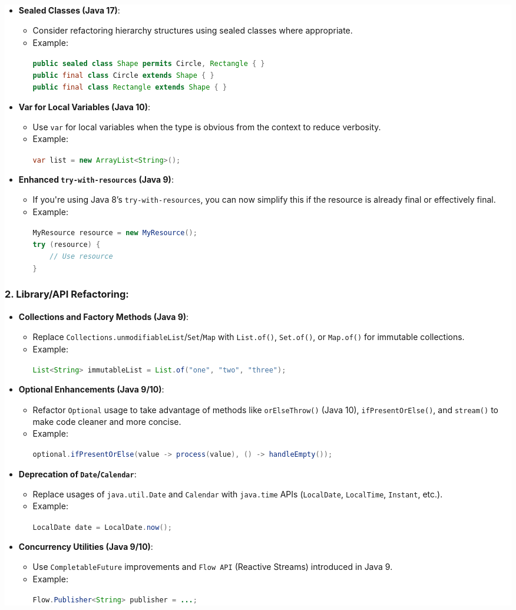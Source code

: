    - **Sealed Classes (Java 17)**:
     - Consider refactoring hierarchy structures using sealed classes where appropriate.
     - Example:
       ```java
       public sealed class Shape permits Circle, Rectangle { }
       public final class Circle extends Shape { }
       public final class Rectangle extends Shape { }
       ```

   - **Var for Local Variables (Java 10)**:
     - Use `var` for local variables when the type is obvious from the context to reduce verbosity.
     - Example:
       ```java
       var list = new ArrayList<String>();
       ```

   - **Enhanced `try-with-resources` (Java 9)**:
     - If you're using Java 8’s `try-with-resources`, you can now simplify this if the resource is already final or effectively final.
     - Example:
       ```java
       MyResource resource = new MyResource();
       try (resource) {
           // Use resource
       }
       ```

### 2. **Library/API Refactoring**:
   - **Collections and Factory Methods (Java 9)**:
     - Replace `Collections.unmodifiableList`/`Set`/`Map` with `List.of()`, `Set.of()`, or `Map.of()` for immutable collections.
     - Example:
       ```java
       List<String> immutableList = List.of("one", "two", "three");
       ```

   - **Optional Enhancements (Java 9/10)**:
     - Refactor `Optional` usage to take advantage of methods like `orElseThrow()` (Java 10), `ifPresentOrElse()`, and `stream()` to make code cleaner and more concise.
     - Example:
       ```java
       optional.ifPresentOrElse(value -> process(value), () -> handleEmpty());
       ```

   - **Deprecation of `Date`/`Calendar`**:
     - Replace usages of `java.util.Date` and `Calendar` with `java.time` APIs (`LocalDate`, `LocalTime`, `Instant`, etc.).
     - Example:
       ```java
       LocalDate date = LocalDate.now();
       ```

   - **Concurrency Utilities (Java 9/10)**:
     - Use `CompletableFuture` improvements and `Flow API` (Reactive Streams) introduced in Java 9.
     - Example:
       ```java
       Flow.Publisher<String> publisher = ...;
       ```
